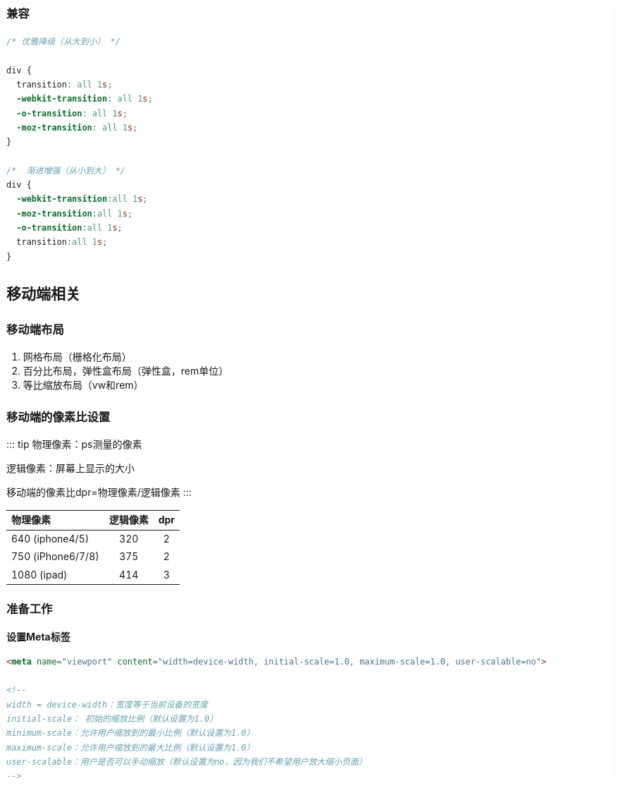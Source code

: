 ### 兼容
```css
/* 优雅降级（从大到小） */

​div {
  ​transition: all 1s;
  ​-webkit-transition: all 1s;
  ​-o-transition: all 1s;
  ​-moz-transition: all 1s;
​}

/* ​ 渐进增强（从小到大） */
​div {
  ​-webkit-transition:all 1s;
  -moz-transition:all 1s;
  ​-o-transition:all 1s;
  ​transition:all 1s;
​}

```




## 	移动端相关

### 移动端布局
1. 网格布局（栅格化布局）
2. 百分比布局，弹性盒布局（弹性盒，rem单位）
3. 等比缩放布局（vw和rem）


### 移动端的像素比设置
::: tip 
​物理像素：ps测量的像素

​逻辑像素：屏幕上显示的大小

​移动端的像素比dpr=物理像素/逻辑像素
:::

| 物理像素 | 逻辑像素 | dpr |
| :------ | :------: | :--: |
| 640 (iphone4/5)   | 320     | 2    |
| 750  (iPhone6/7/8)   | 375     | 2    |
| 1080  (ipad)  | 414     | 3    |




### 准备工作
**设置Meta标签**
```html
<meta name="viewport" content="width=device-width, initial-scale=1.0, maximum-scale=1.0, user-scalable=no">

<!-- 
width = device-width：宽度等于当前设备的宽度
initial-scale： 初始的缩放比例（默认设置为1.0）
minimum-scale：允许用户缩放到的最小比例（默认设置为1.0）
maximum-scale：允许用户缩放到的最大比例（默认设置为1.0）
user-scalable：用户是否可以手动缩放（默认设置为no，因为我们不希望用户放大缩小页面） 
-->
```
